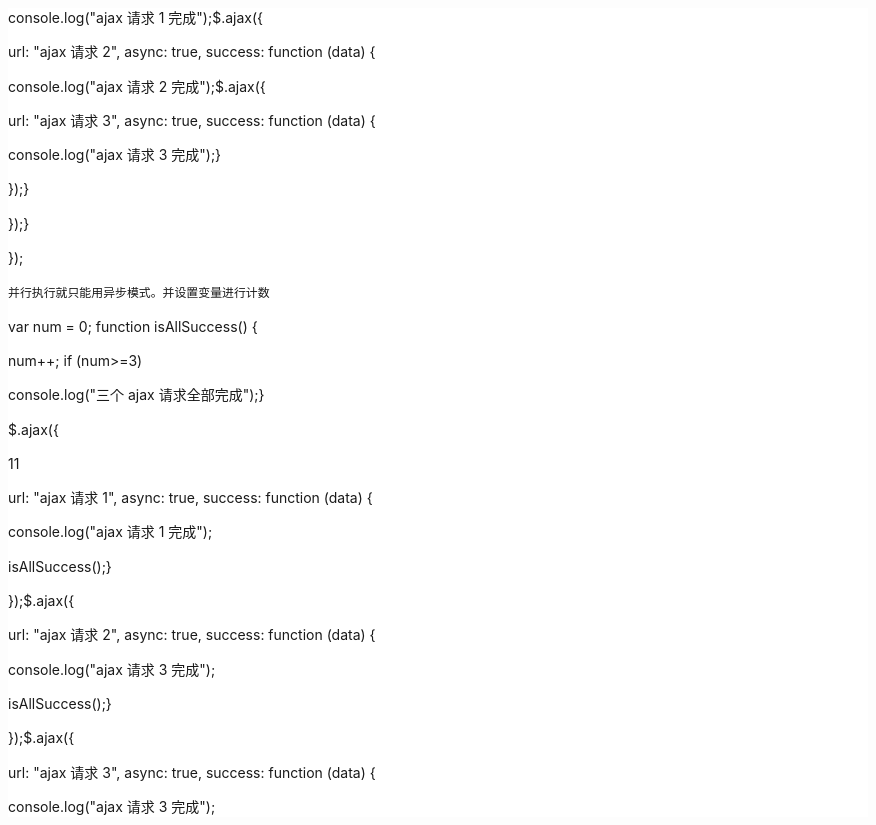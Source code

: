 console.log("ajax 请求 1 完成");$.ajax({

url: "ajax 请求 2",
async: true,
success: function (data) {

console.log("ajax 请求 2 完成");$.ajax({

url: "ajax 请求 3",
async: true,
success: function (data) {

console.log("ajax 请求 3 完成");}

});}

});}

});

```
并行执行就只能用异步模式。并设置变量进行计数

```

var num = 0;
function isAllSuccess() {

num++;
if (num>=3)

console.log("三个 ajax 请求全部完成");}

$.ajax({

11

url: "ajax 请求 1",
async: true,
success: function (data) {

console.log("ajax 请求 1 完成");

isAllSuccess();}

});$.ajax({

url: "ajax 请求 2",
async: true,
success: function (data) {

console.log("ajax 请求 3 完成");

isAllSuccess();}

});$.ajax({

url: "ajax 请求 3",
async: true,
success: function (data) {

console.log("ajax 请求 3 完成");
